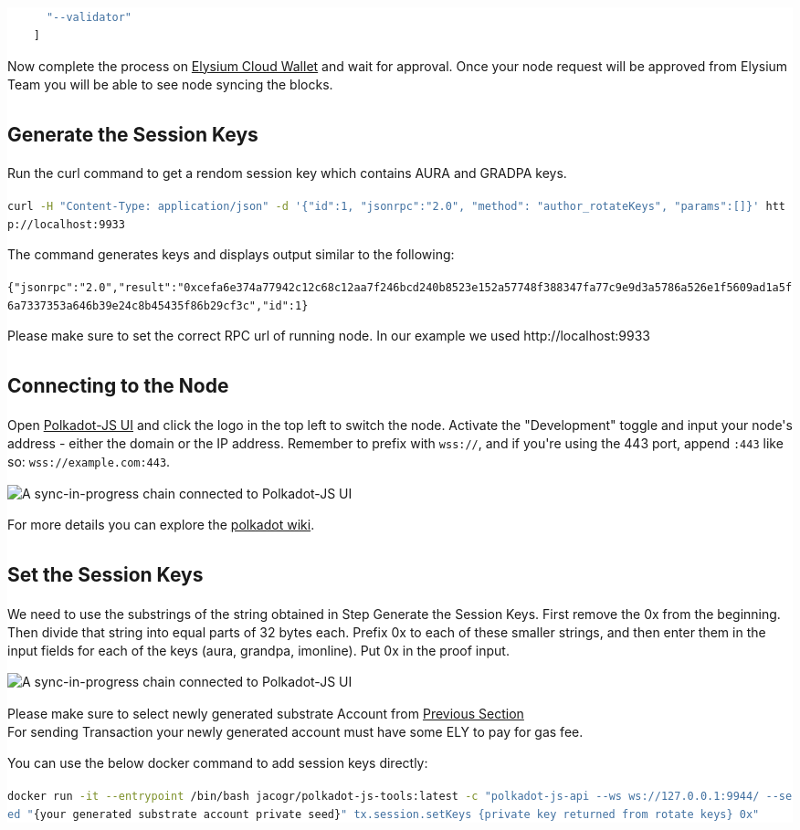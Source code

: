```dockerfile
      "--validator"
    ]
```
Now complete the process on [Elysium Cloud Wallet](https://wallet.elysiumchain.tech/) and wait for approval.
Once your node request will be approved from Elysium Team you will be able to see node syncing the blocks.

## Generate the Session Keys

Run the curl command to get a rendom session key which contains AURA and GRADPA keys.
```bash
curl -H "Content-Type: application/json" -d '{"id":1, "jsonrpc":"2.0", "method": "author_rotateKeys", "params":[]}' http://localhost:9933
```
The command generates keys and displays output similar to the following:

```text
{"jsonrpc":"2.0","result":"0xcefa6e374a77942c12c68c12aa7f246bcd240b8523e152a57748f388347fa77c9e9d3a5786a526e1f5609ad1a5f6a7337353a646b39e24c8b45435f86b29cf3c","id":1}
```
Please make sure to set the correct RPC url of running node. In our example we used http://localhost:9933  

## Connecting to the Node

Open [Polkadot-JS UI](https://polkadot.js.org/apps) and click the logo in the top left to switch the
node. Activate the "Development" toggle and input your node's address - either the domain or the IP
address. Remember to prefix with `wss://`, and if you're using the 443 port, append `:443` like so:
`wss://example.com:443`.

![A sync-in-progress chain connected to Polkadot-JS UI](img/polkadot-app.png)

For more details you can explore the [polkadot wiki](https://wiki.polkadot.network/docs/maintain-rpc).

## Set the Session Keys

We need to use the substrings of the string obtained in Step Generate the Session Keys. 
First remove the 0x from the beginning. Then divide that string into equal parts of 32 bytes each. 
Prefix 0x to each of these smaller strings, 
and then enter them in the input fields for each of the keys (aura, grandpa, imonline). Put 0x in the proof input.

![A sync-in-progress chain connected to Polkadot-JS UI](img/set-keys.png)

Please make sure to select newly generated substrate Account from [Previous Section](#generate-a-new-account-key)  
For sending Transaction your newly generated account must have some ELY to pay for gas fee. 

You can use the below docker command to add session keys directly:
```bash
docker run -it --entrypoint /bin/bash jacogr/polkadot-js-tools:latest -c "polkadot-js-api --ws ws://127.0.0.1:9944/ --seed "{your generated substrate account private seed}" tx.session.setKeys {private key returned from rotate keys} 0x"
```
